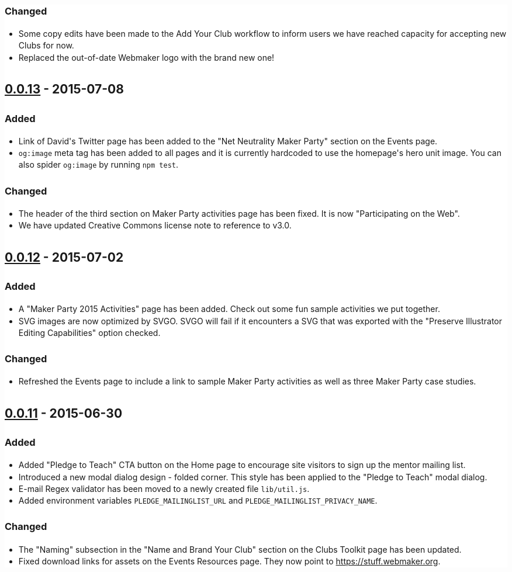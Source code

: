 ### Changed
- Some copy edits have been made to the Add Your Club workflow to inform users
  we have reached capacity for accepting new Clubs for now.
- Replaced the out-of-date Webmaker logo with the brand new one!

## [0.0.13][] - 2015-07-08
### Added
- Link of David's Twitter page has been added to the "Net Neutrality Maker Party"
  section on the Events page.
- `og:image` meta tag has been added to all pages and it is currently
  hardcoded to use the homepage's hero unit image. You can also spider
  `og:image` by running `npm test`.

### Changed
- The header of the third section on Maker Party activities page has
  been fixed. It is now "Participating on the Web".
- We have updated Creative Commons license note to reference to v3.0.

## [0.0.12][] - 2015-07-02
### Added
- A "Maker Party 2015 Activities" page has been added. Check out some fun
  sample activities we put together.
- SVG images are now optimized by SVGO. SVGO will fail if it encounters a SVG
  that was exported with the "Preserve Illustrator Editing Capabilities" option
  checked.

### Changed
- Refreshed the Events page to include a link to sample Maker Party activities
  as well as three Maker Party case studies.

## [0.0.11][] - 2015-06-30
### Added
- Added "Pledge to Teach" CTA button on the Home page to encourage
  site visitors to sign up the mentor mailing list.
- Introduced a new modal dialog design - folded corner. This style has
  been applied to the "Pledge to Teach" modal dialog.
- E-mail Regex validator has been moved to a newly created file `lib/util.js`.
- Added environment variables `PLEDGE_MAILINGLIST_URL`
  and `PLEDGE_MAILINGLIST_PRIVACY_NAME`.

### Changed
- The "Naming" subsection in the "Name and Brand Your Club" section on
  the Clubs Toolkit page has been updated.
- Fixed download links for assets on the Events Resources page. They now
  point to https://stuff.webmaker.org.


[unreleased]: https://github.com/mozilla/teach.webmaker.org/compare/v0.0.25...HEAD
[0.0.25]: https://github.com/mozilla/teach.webmaker.org/compare/v0.0.24...v0.0.25
[0.0.24]: https://github.com/mozilla/teach.webmaker.org/compare/v0.0.23...v0.0.24
[0.0.23]: https://github.com/mozilla/teach.webmaker.org/compare/v0.0.22...v0.0.23
[0.0.22]: https://github.com/mozilla/teach.webmaker.org/compare/v0.0.21...v0.0.22
[0.0.21]: https://github.com/mozilla/teach.webmaker.org/compare/v0.0.20...v0.0.21
[0.0.20]: https://github.com/mozilla/teach.webmaker.org/compare/v0.0.19...v0.0.20
[0.0.19]: https://github.com/mozilla/teach.webmaker.org/compare/v0.0.18...v0.0.19
[0.0.18]: https://github.com/mozilla/teach.webmaker.org/compare/v0.0.17...v0.0.18
[0.0.17]: https://github.com/mozilla/teach.webmaker.org/compare/v0.0.16...v0.0.17
[0.0.16]: https://github.com/mozilla/teach.webmaker.org/compare/v0.0.15...v0.0.16
[0.0.15]: https://github.com/mozilla/teach.webmaker.org/compare/v0.0.14...v0.0.15
[0.0.14]: https://github.com/mozilla/teach.webmaker.org/compare/v0.0.13...v0.0.14
[0.0.13]: https://github.com/mozilla/teach.webmaker.org/compare/v0.0.12...v0.0.13
[0.0.12]: https://github.com/mozilla/teach.webmaker.org/compare/v0.0.11...v0.0.12
[0.0.11]: https://github.com/mozilla/teach.webmaker.org/compare/v0.0.10...v0.0.11
[0.0.10]: https://github.com/mozilla/teach.webmaker.org/compare/v0.0.9...v0.0.10
[0.0.9]: https://github.com/mozilla/teach.webmaker.org/compare/v0.0.8...v0.0.9
[0.0.8]: https://github.com/mozilla/teach.webmaker.org/compare/v0.0.7...v0.0.8
[0.0.7]: https://github.com/mozilla/teach.webmaker.org/compare/v0.0.6...v0.0.7
[0.0.6]: https://github.com/mozilla/teach.webmaker.org/compare/v0.0.5...v0.0.6
[0.0.5]: https://github.com/mozilla/teach.webmaker.org/compare/v0.0.4...v0.0.5
[0.0.4]: https://github.com/mozilla/teach.webmaker.org/compare/v0.0.3...v0.0.4
[0.0.3]: https://github.com/mozilla/teach.webmaker.org/compare/v0.0.2...v0.0.3
[0.0.2]: https://github.com/mozilla/teach.webmaker.org/compare/v0.0.1...v0.0.2